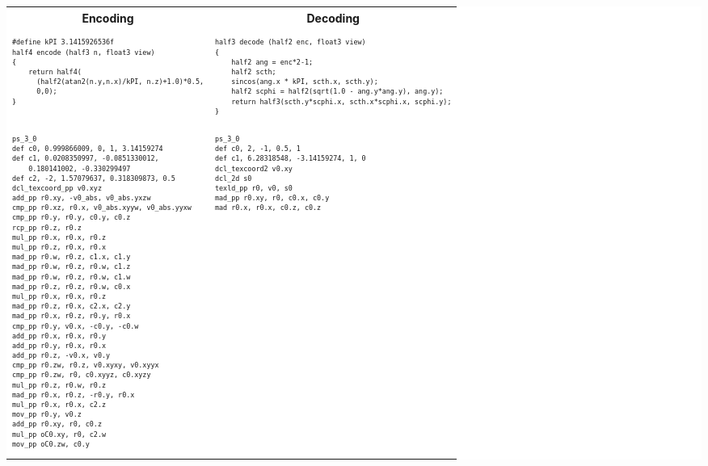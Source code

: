 
<table border='0'>
<tr><th>Encoding</th><th>Decoding</th></tr>
<tr><td><pre style="font-size: 60%">
#define kPI 3.1415926536f
half4 encode (half3 n, float3 view)
{
    return half4(
      (half2(atan2(n.y,n.x)/kPI, n.z)+1.0)*0.5,
      0,0);
}
</pre></td>
<td><pre style="font-size: 60%">
half3 decode (half2 enc, float3 view)
{
    half2 ang = enc*2-1;
    half2 scth;
    sincos(ang.x * kPI, scth.x, scth.y);
    half2 scphi = half2(sqrt(1.0 - ang.y*ang.y), ang.y);
    return half3(scth.y*scphi.x, scth.x*scphi.x, scphi.y);
}
</pre></td></tr>
<tr><td><pre style="font-size: 60%">
ps_3_0
def c0, 0.999866009, 0, 1, 3.14159274
def c1, 0.0208350997, -0.0851330012,
    0.180141002, -0.330299497
def c2, -2, 1.57079637, 0.318309873, 0.5
dcl_texcoord_pp v0.xyz
add_pp r0.xy, -v0_abs, v0_abs.yxzw
cmp_pp r0.xz, r0.x, v0_abs.xyyw, v0_abs.yyxw
cmp_pp r0.y, r0.y, c0.y, c0.z
rcp_pp r0.z, r0.z
mul_pp r0.x, r0.x, r0.z
mul_pp r0.z, r0.x, r0.x
mad_pp r0.w, r0.z, c1.x, c1.y
mad_pp r0.w, r0.z, r0.w, c1.z
mad_pp r0.w, r0.z, r0.w, c1.w
mad_pp r0.z, r0.z, r0.w, c0.x
mul_pp r0.x, r0.x, r0.z
mad_pp r0.z, r0.x, c2.x, c2.y
mad_pp r0.x, r0.z, r0.y, r0.x
cmp_pp r0.y, v0.x, -c0.y, -c0.w
add_pp r0.x, r0.x, r0.y
add_pp r0.y, r0.x, r0.x
add_pp r0.z, -v0.x, v0.y
cmp_pp r0.zw, r0.z, v0.xyxy, v0.xyyx
cmp_pp r0.zw, r0, c0.xyyz, c0.xyzy
mul_pp r0.z, r0.w, r0.z
mad_pp r0.x, r0.z, -r0.y, r0.x
mul_pp r0.x, r0.x, c2.z
mov_pp r0.y, v0.z
add_pp r0.xy, r0, c0.z
mul_pp oC0.xy, r0, c2.w
mov_pp oC0.zw, c0.y</pre></td>
<td><pre style="font-size: 60%">
ps_3_0
def c0, 2, -1, 0.5, 1
def c1, 6.28318548, -3.14159274, 1, 0
dcl_texcoord2 v0.xy
dcl_2d s0
texld_pp r0, v0, s0
mad_pp r0.xy, r0, c0.x, c0.y
mad r0.x, r0.x, c0.z, c0.z